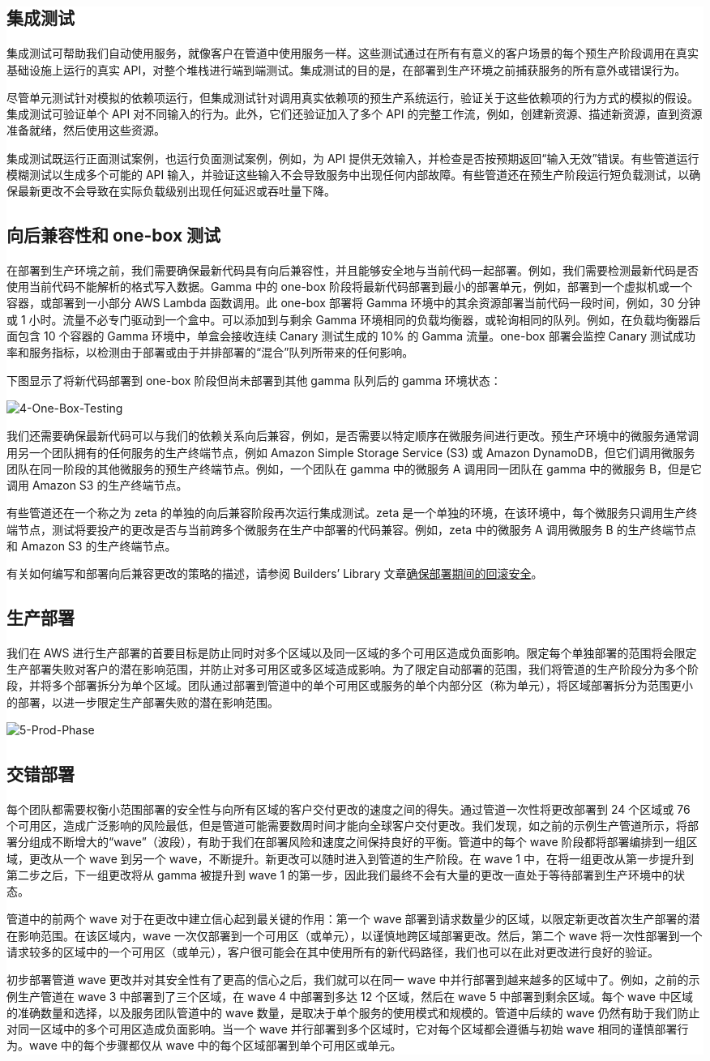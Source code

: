 ## 集成测试

集成测试可帮助我们自动使用服务，就像客户在管道中使用服务一样。这些测试通过在所有有意义的客户场景的每个预生产阶段调用在真实基础设施上运行的真实 API，对整个堆栈进行端到端测试。集成测试的目的是，在部署到生产环境之前捕获服务的所有意外或错误行为。

尽管单元测试针对模拟的依赖项运行，但集成测试针对调用真实依赖项的预生产系统运行，验证关于这些依赖项的行为方式的模拟的假设。集成测试可验证单个 API 对不同输入的行为。此外，它们还验证加入了多个 API 的完整工作流，例如，创建新资源、描述新资源，直到资源准备就绪，然后使用这些资源。

集成测试既运行正面测试案例，也运行负面测试案例，例如，为 API 提供无效输入，并检查是否按预期返回“输入无效”错误。有些管道运行模糊测试以生成多个可能的 API 输入，并验证这些输入不会导致服务中出现任何内部故障。有些管道还在预生产阶段运行短负载测试，以确保最新更改不会导致在实际负载级别出现任何延迟或吞吐量下降。

## 向后兼容性和 one-box 测试

在部署到生产环境之前，我们需要确保最新代码具有向后兼容性，并且能够安全地与当前代码一起部署。例如，我们需要检测最新代码是否使用当前代码不能解析的格式写入数据。Gamma 中的 one-box 阶段将最新代码部署到最小的部署单元，例如，部署到一个虚拟机或一个容器，或部署到一小部分 AWS Lambda 函数调用。此 one-box 部署将 Gamma 环境中的其余资源部署当前代码一段时间，例如，30 分钟或 1 小时。流量不必专门驱动到一个盒中。可以添加到与剩余 Gamma 环境相同的负载均衡器，或轮询相同的队列。例如，在负载均衡器后面包含 10 个容器的 Gamma 环境中，单盒会接收连续 Canary 测试生成的 10% 的 Gamma 流量。one-box 部署会监控 Canary 测试成功率和服务指标，以检测由于部署或由于并排部署的“混合”队列所带来的任何影响。

下图显示了将新代码部署到 one-box 阶段但尚未部署到其他 gamma 队列后的 gamma 环境状态： 

![4-One-Box-Testing](https://d1.awsstatic.com/builderslibrary/architecture-images/4-One-Box-Testing.e483dacccf7447be03c369b395af21aad648c5b4.PNG)

我们还需要确保最新代码可以与我们的依赖关系向后兼容，例如，是否需要以特定顺序在微服务间进行更改。预生产环境中的微服务通常调用另一个团队拥有的任何服务的生产终端节点，例如 Amazon Simple Storage Service (S3) 或 Amazon DynamoDB，但它们调用微服务团队在同一阶段的其他微服务的预生产终端节点。例如，一个团队在 gamma 中的微服务 A 调用同一团队在 gamma 中的微服务 B，但是它调用 Amazon S3 的生产终端节点。

有些管道还在一个称之为 zeta 的单独的向后兼容阶段再次运行集成测试。zeta 是一个单独的环境，在该环境中，每个微服务只调用生产终端节点，测试将要投产的更改是否与当前跨多个微服务在生产中部署的代码兼容。例如，zeta 中的微服务 A 调用微服务 B 的生产终端节点和 Amazon S3 的生产终端节点。

有关如何编写和部署向后兼容更改的策略的描述，请参阅 Builders’ Library 文章[确保部署期间的回滚安全](https://aws.amazon.com/cn/builders-library/ensuring-rollback-safety-during-deployments/)。 

## 生产部署

我们在 AWS 进行生产部署的首要目标是防止同时对多个区域以及同一区域的多个可用区造成负面影响。限定每个单独部署的范围将会限定生产部署失败对客户的潜在影响范围，并防止对多可用区或多区域造成影响。为了限定自动部署的范围，我们将管道的生产阶段分为多个阶段，并将多个部署拆分为单个区域。团队通过部署到管道中的单个可用区或服务的单个内部分区（称为单元），将区域部署拆分为范围更小的部署，以进一步限定生产部署失败的潜在影响范围。

![5-Prod-Phase](https://d1.awsstatic.com/builderslibrary/architecture-images/5-Prod-Phase.31bac8cfc2ae3c68c5ee1e7332c0e6d7b2385bcf.PNG)

## 交错部署

每个团队都需要权衡小范围部署的安全性与向所有区域的客户交付更改的速度之间的得失。通过管道一次性将更改部署到 24 个区域或 76 个可用区，造成广泛影响的风险最低，但是管道可能需要数周时间才能向全球客户交付更改。我们发现，如之前的示例生产管道所示，将部署分组成不断增大的“wave”（波段），有助于我们在部署风险和速度之间保持良好的平衡。管道中的每个 wave 阶段都将部署编排到一组区域，更改从一个 wave 到另一个 wave，不断提升。新更改可以随时进入到管道的生产阶段。在 wave 1 中，在将一组更改从第一步提升到第二步之后，下一组更改将从 gamma 被提升到 wave 1 的第一步，因此我们最终不会有大量的更改一直处于等待部署到生产环境中的状态。

管道中的前两个 wave 对于在更改中建立信心起到最关键的作用：第一个 wave 部署到请求数量少的区域，以限定新更改首次生产部署的潜在影响范围。在该区域内，wave 一次仅部署到一个可用区（或单元），以谨慎地跨区域部署更改。然后，第二个 wave 将一次性部署到一个请求较多的区域中的一个可用区（或单元），客户很可能会在其中使用所有的新代码路径，我们也可以在此对更改进行良好的验证。

初步部署管道 wave 更改并对其安全性有了更高的信心之后，我们就可以在同一 wave 中并行部署到越来越多的区域中了。例如，之前的示例生产管道在 wave 3 中部署到了三个区域，在 wave 4 中部署到多达 12 个区域，然后在 wave 5 中部署到剩余区域。每个 wave 中区域的准确数量和选择，以及服务团队管道中的 wave 数量，是取决于单个服务的使用模式和规模的。管道中后续的 wave 仍然有助于我们防止对同一区域中的多个可用区造成负面影响。当一个 wave 并行部署到多个区域时，它对每个区域都会遵循与初始 wave 相同的谨慎部署行为。wave 中的每个步骤都仅从 wave 中的每个区域部署到单个可用区或单元。
